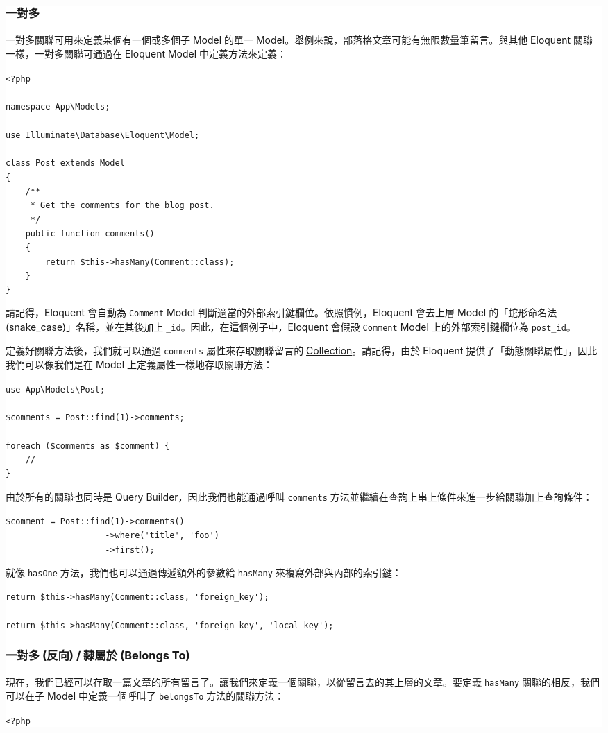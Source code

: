 <a name="one-to-many"></a>

### 一對多

一對多關聯可用來定義某個有一個或多個子 Model 的單一 Model。舉例來說，部落格文章可能有無限數量筆留言。與其他 Eloquent 關聯一樣，一對多關聯可通過在 Eloquent Model 中定義方法來定義：

    <?php
    
    namespace App\Models;
    
    use Illuminate\Database\Eloquent\Model;
    
    class Post extends Model
    {
        /**
         * Get the comments for the blog post.
         */
        public function comments()
        {
            return $this->hasMany(Comment::class);
        }
    }

請記得，Eloquent 會自動為 `Comment` Model 判斷適當的外部索引鍵欄位。依照慣例，Eloquent 會去上層 Model 的「蛇形命名法 (snake_case)」名稱，並在其後加上 `_id`。因此，在這個例子中，Eloquent 會假設 `Comment` Model 上的外部索引鍵欄位為 `post_id`。

定義好關聯方法後，我們就可以通過 `comments` 屬性來存取關聯留言的 [Collection](/docs/{{version}}/eloquent-collections)。請記得，由於 Eloquent 提供了「動態關聯屬性」，因此我們可以像我們是在 Model 上定義屬性一樣地存取關聯方法：

    use App\Models\Post;
    
    $comments = Post::find(1)->comments;
    
    foreach ($comments as $comment) {
        //
    }

由於所有的關聯也同時是 Query Builder，因此我們也能通過呼叫 `comments` 方法並繼續在查詢上串上條件來進一步給關聯加上查詢條件：

    $comment = Post::find(1)->comments()
                        ->where('title', 'foo')
                        ->first();

就像 `hasOne` 方法，我們也可以通過傳遞額外的參數給 `hasMany` 來複寫外部與內部的索引鍵：

    return $this->hasMany(Comment::class, 'foreign_key');
    
    return $this->hasMany(Comment::class, 'foreign_key', 'local_key');

<a name="one-to-many-inverse"></a>

### 一對多 (反向) / 隸屬於 (Belongs To)

現在，我們已經可以存取一篇文章的所有留言了。讓我們來定義一個關聯，以從留言去的其上層的文章。要定義 `hasMany` 關聯的相反，我們可以在子 Model 中定義一個呼叫了 `belongsTo` 方法的關聯方法：

    <?php
    